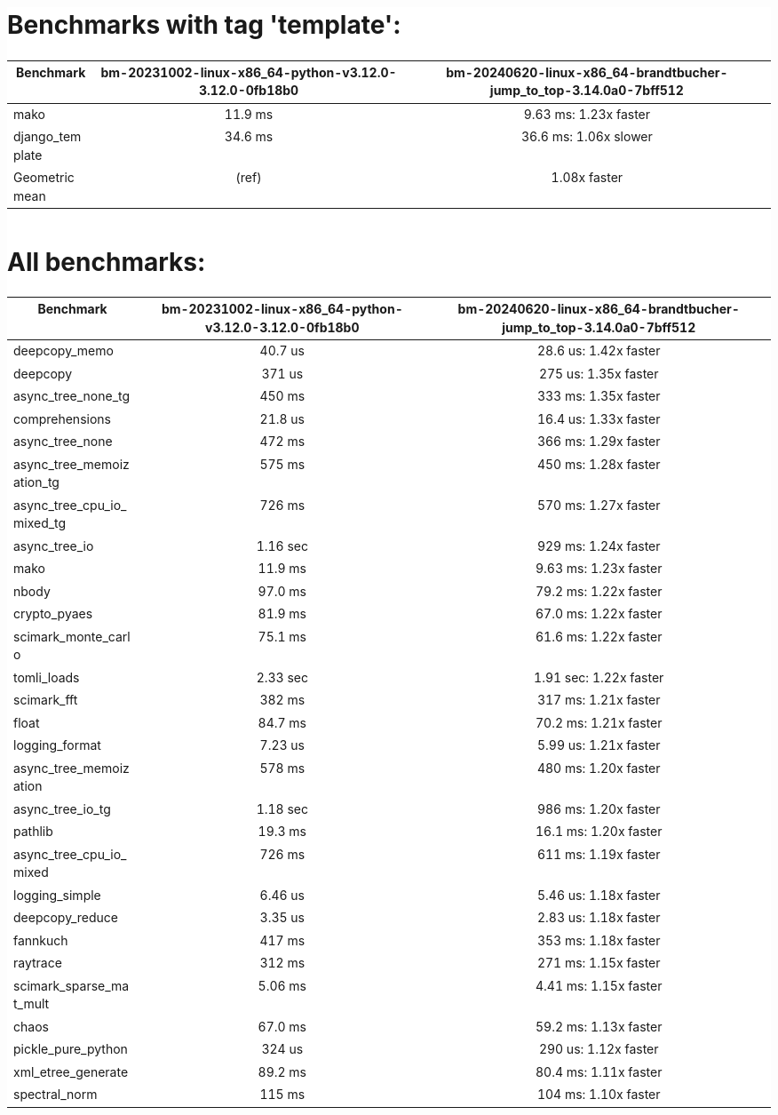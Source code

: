 Benchmarks with tag 'template':
===============================

| Benchmark       | bm-20231002-linux-x86_64-python-v3.12.0-3.12.0-0fb18b0 | bm-20240620-linux-x86_64-brandtbucher-jump_to_top-3.14.0a0-7bff512 |
|-----------------|:------------------------------------------------------:|:------------------------------------------------------------------:|
| mako            | 11.9 ms                                                | 9.63 ms: 1.23x faster                                              |
| django_template | 34.6 ms                                                | 36.6 ms: 1.06x slower                                              |
| Geometric mean  | (ref)                                                  | 1.08x faster                                                       |

All benchmarks:
===============

| Benchmark                  | bm-20231002-linux-x86_64-python-v3.12.0-3.12.0-0fb18b0 | bm-20240620-linux-x86_64-brandtbucher-jump_to_top-3.14.0a0-7bff512 |
|----------------------------|:------------------------------------------------------:|:------------------------------------------------------------------:|
| deepcopy_memo              | 40.7 us                                                | 28.6 us: 1.42x faster                                              |
| deepcopy                   | 371 us                                                 | 275 us: 1.35x faster                                               |
| async_tree_none_tg         | 450 ms                                                 | 333 ms: 1.35x faster                                               |
| comprehensions             | 21.8 us                                                | 16.4 us: 1.33x faster                                              |
| async_tree_none            | 472 ms                                                 | 366 ms: 1.29x faster                                               |
| async_tree_memoization_tg  | 575 ms                                                 | 450 ms: 1.28x faster                                               |
| async_tree_cpu_io_mixed_tg | 726 ms                                                 | 570 ms: 1.27x faster                                               |
| async_tree_io              | 1.16 sec                                               | 929 ms: 1.24x faster                                               |
| mako                       | 11.9 ms                                                | 9.63 ms: 1.23x faster                                              |
| nbody                      | 97.0 ms                                                | 79.2 ms: 1.22x faster                                              |
| crypto_pyaes               | 81.9 ms                                                | 67.0 ms: 1.22x faster                                              |
| scimark_monte_carlo        | 75.1 ms                                                | 61.6 ms: 1.22x faster                                              |
| tomli_loads                | 2.33 sec                                               | 1.91 sec: 1.22x faster                                             |
| scimark_fft                | 382 ms                                                 | 317 ms: 1.21x faster                                               |
| float                      | 84.7 ms                                                | 70.2 ms: 1.21x faster                                              |
| logging_format             | 7.23 us                                                | 5.99 us: 1.21x faster                                              |
| async_tree_memoization     | 578 ms                                                 | 480 ms: 1.20x faster                                               |
| async_tree_io_tg           | 1.18 sec                                               | 986 ms: 1.20x faster                                               |
| pathlib                    | 19.3 ms                                                | 16.1 ms: 1.20x faster                                              |
| async_tree_cpu_io_mixed    | 726 ms                                                 | 611 ms: 1.19x faster                                               |
| logging_simple             | 6.46 us                                                | 5.46 us: 1.18x faster                                              |
| deepcopy_reduce            | 3.35 us                                                | 2.83 us: 1.18x faster                                              |
| fannkuch                   | 417 ms                                                 | 353 ms: 1.18x faster                                               |
| raytrace                   | 312 ms                                                 | 271 ms: 1.15x faster                                               |
| scimark_sparse_mat_mult    | 5.06 ms                                                | 4.41 ms: 1.15x faster                                              |
| chaos                      | 67.0 ms                                                | 59.2 ms: 1.13x faster                                              |
| pickle_pure_python         | 324 us                                                 | 290 us: 1.12x faster                                               |
| xml_etree_generate         | 89.2 ms                                                | 80.4 ms: 1.11x faster                                              |
| spectral_norm              | 115 ms                                                 | 104 ms: 1.10x faster                                               |